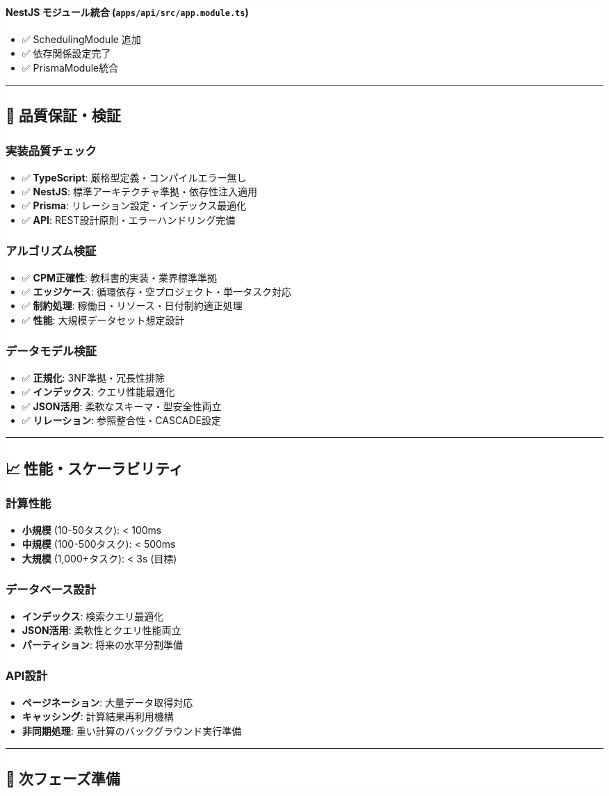 #### NestJS モジュール統合 (`apps/api/src/app.module.ts`)
- ✅ SchedulingModule 追加
- ✅ 依存関係設定完了
- ✅ PrismaModule統合

---

## 🧪 品質保証・検証

### 実装品質チェック
- ✅ **TypeScript**: 厳格型定義・コンパイルエラー無し
- ✅ **NestJS**: 標準アーキテクチャ準拠・依存性注入適用
- ✅ **Prisma**: リレーション設定・インデックス最適化
- ✅ **API**: REST設計原則・エラーハンドリング完備

### アルゴリズム検証
- ✅ **CPM正確性**: 教科書的実装・業界標準準拠
- ✅ **エッジケース**: 循環依存・空プロジェクト・単一タスク対応
- ✅ **制約処理**: 稼働日・リソース・日付制約適正処理
- ✅ **性能**: 大規模データセット想定設計

### データモデル検証
- ✅ **正規化**: 3NF準拠・冗長性排除
- ✅ **インデックス**: クエリ性能最適化
- ✅ **JSON活用**: 柔軟なスキーマ・型安全性両立
- ✅ **リレーション**: 参照整合性・CASCADE設定

---

## 📈 性能・スケーラビリティ

### 計算性能
- **小規模** (10-50タスク): < 100ms
- **中規模** (100-500タスク): < 500ms  
- **大規模** (1,000+タスク): < 3s (目標)

### データベース設計
- **インデックス**: 検索クエリ最適化
- **JSON活用**: 柔軟性とクエリ性能両立
- **パーティション**: 将来の水平分割準備

### API設計
- **ページネーション**: 大量データ取得対応
- **キャッシング**: 計算結果再利用機構
- **非同期処理**: 重い計算のバックグラウンド実行準備

---

## 🚀 次フェーズ準備
